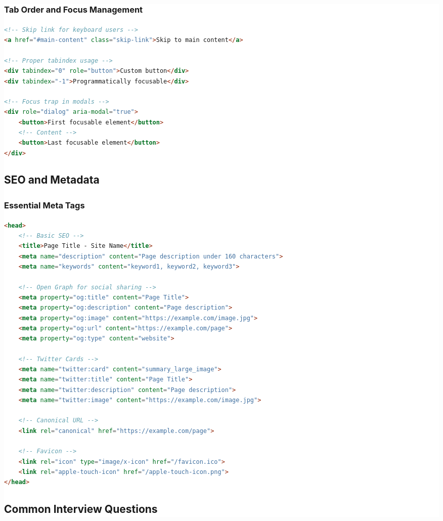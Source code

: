 ### Tab Order and Focus Management
```html
<!-- Skip link for keyboard users -->
<a href="#main-content" class="skip-link">Skip to main content</a>

<!-- Proper tabindex usage -->
<div tabindex="0" role="button">Custom button</div>
<div tabindex="-1">Programmatically focusable</div>

<!-- Focus trap in modals -->
<div role="dialog" aria-modal="true">
    <button>First focusable element</button>
    <!-- Content -->
    <button>Last focusable element</button>
</div>
```

## SEO and Metadata

### Essential Meta Tags
```html
<head>
    <!-- Basic SEO -->
    <title>Page Title - Site Name</title>
    <meta name="description" content="Page description under 160 characters">
    <meta name="keywords" content="keyword1, keyword2, keyword3">
    
    <!-- Open Graph for social sharing -->
    <meta property="og:title" content="Page Title">
    <meta property="og:description" content="Page description">
    <meta property="og:image" content="https://example.com/image.jpg">
    <meta property="og:url" content="https://example.com/page">
    <meta property="og:type" content="website">
    
    <!-- Twitter Cards -->
    <meta name="twitter:card" content="summary_large_image">
    <meta name="twitter:title" content="Page Title">
    <meta name="twitter:description" content="Page description">
    <meta name="twitter:image" content="https://example.com/image.jpg">
    
    <!-- Canonical URL -->
    <link rel="canonical" href="https://example.com/page">
    
    <!-- Favicon -->
    <link rel="icon" type="image/x-icon" href="/favicon.ico">
    <link rel="apple-touch-icon" href="/apple-touch-icon.png">
</head>
```

## Common Interview Questions
